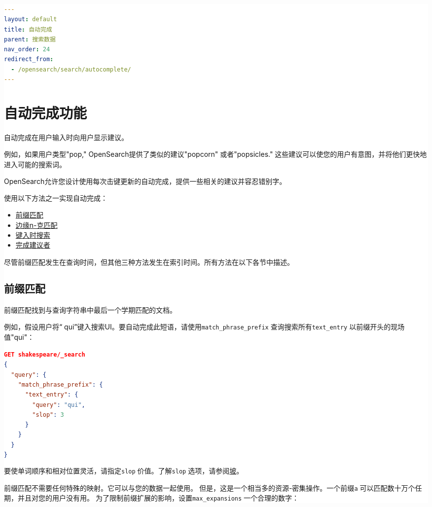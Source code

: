 ```yaml
---
layout: default
title: 自动完成
parent: 搜索数据
nav_order: 24
redirect_from:
  - /opensearch/search/autocomplete/
---
```


# 自动完成功能

自动完成在用户输入时向用户显示建议。

例如，如果用户类型"pop," OpenSearch提供了类似的建议"popcorn" 或者"popsicles." 这些建议可以使您的用户有意图，并将他们更快地进入可能的搜索词。

OpenSearch允许您设计使用每次击键更新的自动完成，提供一些相关的建议并容忍错别字。

使用以下方法之一实现自动完成：

- [前缀匹配](#prefix-matching)
- [边缘n-克匹配](#edge-n-gram-matching)
- [键入时搜索](#search-as-you-type)
- [完成建议者](#completion-suggester)

尽管前缀匹配发生在查询时间，但其他三种方法发生在索引时间。所有方法在以下各节中描述。

## 前缀匹配

前缀匹配找到与查询字符串中最后一个学期匹配的文档。

例如，假设用户将“ qui”键入搜索UI。要自动完成此短语，请使用`match_phrase_prefix` 查询搜索所有`text_entry` 以前缀开头的现场值"qui"：

```json
GET shakespeare/_search
{
  "query": {
    "match_phrase_prefix": {
      "text_entry": {
        "query": "qui",
        "slop": 3
      }
    }
  }
}
```

要使单词顺序和相对位置灵活，请指定`slop` 价值。了解`slop` 选项，请参阅[坡]({{site.url}}{{site.baseurl}}/query-dsl/full-text/match-phrase#slop)。

前缀匹配不需要任何特殊的映射。它可以与您的数据一起使用。
但是，这是一个相当多的资源-密集操作。一个前缀`a` 可以匹配数十万个任期，并且对您的用户没有用。
为了限制前缀扩展的影响，设置`max_expansions` 一个合理的数字：
